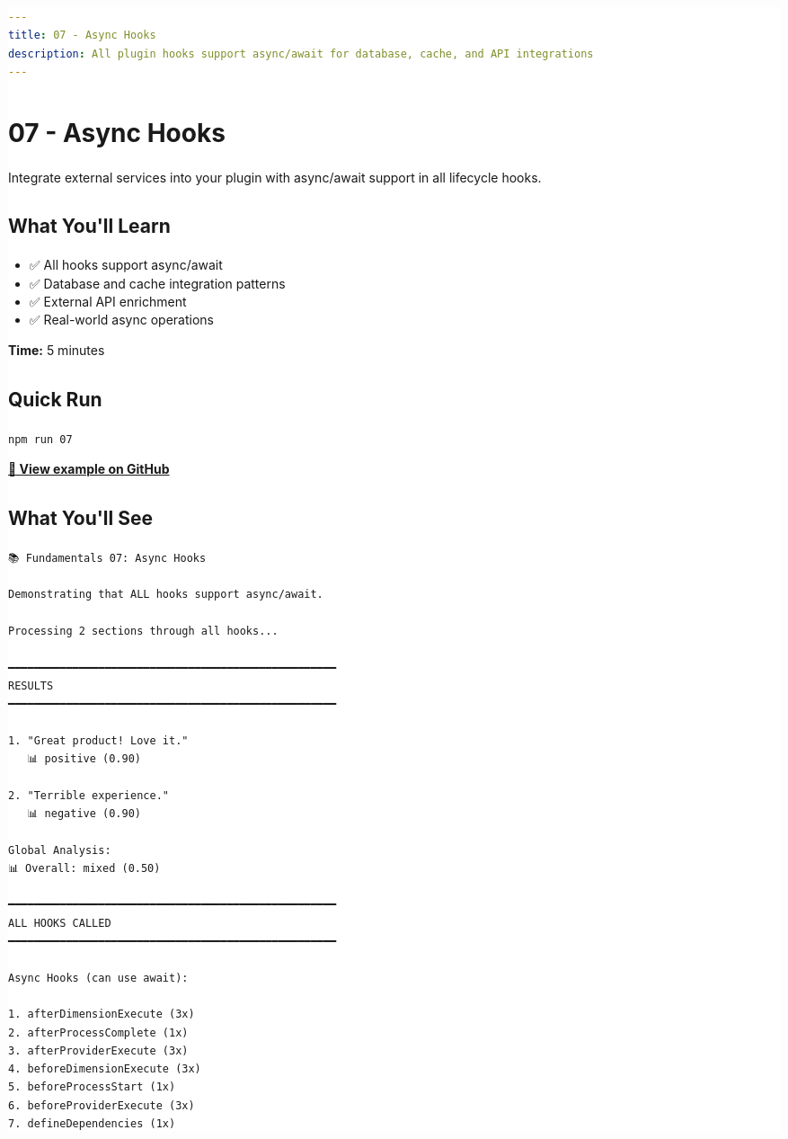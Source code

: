 ```yaml
---
title: 07 - Async Hooks
description: All plugin hooks support async/await for database, cache, and API integrations
---
```


# 07 - Async Hooks

Integrate external services into your plugin with async/await support in all lifecycle hooks.

## What You'll Learn

- ✅ All hooks support async/await
- ✅ Database and cache integration patterns
- ✅ External API enrichment
- ✅ Real-world async operations

**Time:** 5 minutes

## Quick Run

```bash
npm run 07
```

**[📁 View example on GitHub](https://github.com/ivan629/dag-ai/tree/main/examples/02-fundamentals/07-async-hooks)**

## What You'll See

```
📚 Fundamentals 07: Async Hooks

Demonstrating that ALL hooks support async/await.

Processing 2 sections through all hooks...

━━━━━━━━━━━━━━━━━━━━━━━━━━━━━━━━━━━━━━━━━━━━━━━━━━━
RESULTS
━━━━━━━━━━━━━━━━━━━━━━━━━━━━━━━━━━━━━━━━━━━━━━━━━━━

1. "Great product! Love it."
   📊 positive (0.90)

2. "Terrible experience."
   📊 negative (0.90)

Global Analysis:
📊 Overall: mixed (0.50)

━━━━━━━━━━━━━━━━━━━━━━━━━━━━━━━━━━━━━━━━━━━━━━━━━━━
ALL HOOKS CALLED
━━━━━━━━━━━━━━━━━━━━━━━━━━━━━━━━━━━━━━━━━━━━━━━━━━━

Async Hooks (can use await):

1. afterDimensionExecute (3x)
2. afterProcessComplete (1x)
3. afterProviderExecute (3x)
4. beforeDimensionExecute (3x)
5. beforeProcessStart (1x)
6. beforeProviderExecute (3x)
7. defineDependencies (1x)
```
